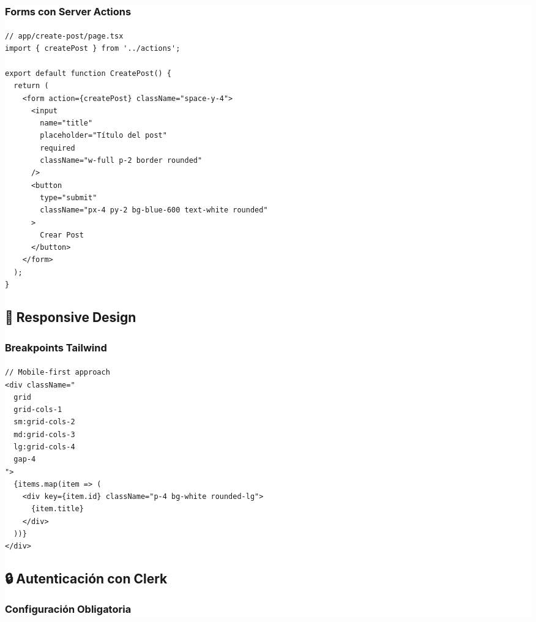 ### Forms con Server Actions
```tsx
// app/create-post/page.tsx
import { createPost } from '../actions';

export default function CreatePost() {
  return (
    <form action={createPost} className="space-y-4">
      <input
        name="title"
        placeholder="Título del post"
        required
        className="w-full p-2 border rounded"
      />
      <button 
        type="submit"
        className="px-4 py-2 bg-blue-600 text-white rounded"
      >
        Crear Post
      </button>
    </form>
  );
}
```

## 📱 Responsive Design

### Breakpoints Tailwind
```tsx
// Mobile-first approach
<div className="
  grid 
  grid-cols-1 
  sm:grid-cols-2 
  md:grid-cols-3 
  lg:grid-cols-4 
  gap-4
">
  {items.map(item => (
    <div key={item.id} className="p-4 bg-white rounded-lg">
      {item.title}
    </div>
  ))}
</div>
```

## 🔒 Autenticación con Clerk

### Configuración Obligatoria
